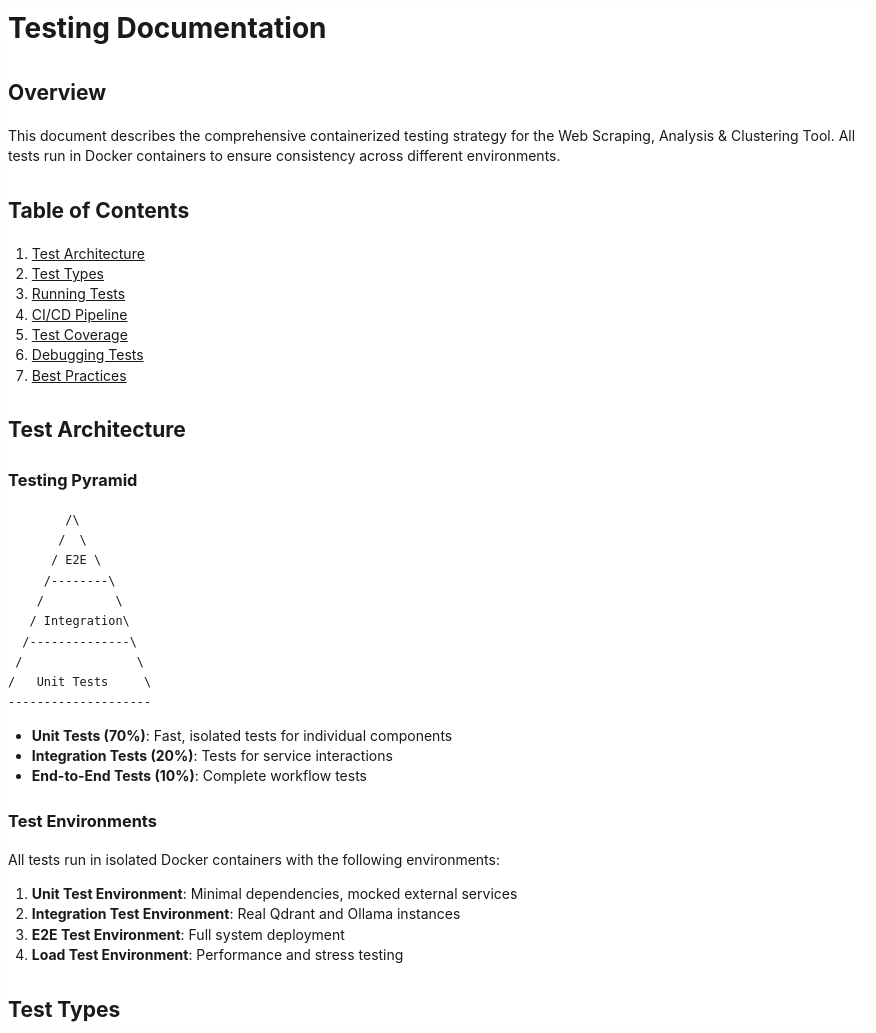 # Testing Documentation

## Overview

This document describes the comprehensive containerized testing strategy for the Web Scraping, Analysis & Clustering Tool. All tests run in Docker containers to ensure consistency across different environments.

## Table of Contents

1. [Test Architecture](#test-architecture)
2. [Test Types](#test-types)
3. [Running Tests](#running-tests)
4. [CI/CD Pipeline](#cicd-pipeline)
5. [Test Coverage](#test-coverage)
6. [Debugging Tests](#debugging-tests)
7. [Best Practices](#best-practices)

## Test Architecture

### Testing Pyramid

```
        /\
       /  \
      / E2E \
     /--------\
    /          \
   / Integration\
  /--------------\
 /                \
/   Unit Tests     \
--------------------
```

- **Unit Tests (70%)**: Fast, isolated tests for individual components
- **Integration Tests (20%)**: Tests for service interactions
- **End-to-End Tests (10%)**: Complete workflow tests

### Test Environments

All tests run in isolated Docker containers with the following environments:

1. **Unit Test Environment**: Minimal dependencies, mocked external services
2. **Integration Test Environment**: Real Qdrant and Ollama instances
3. **E2E Test Environment**: Full system deployment
4. **Load Test Environment**: Performance and stress testing

## Test Types
